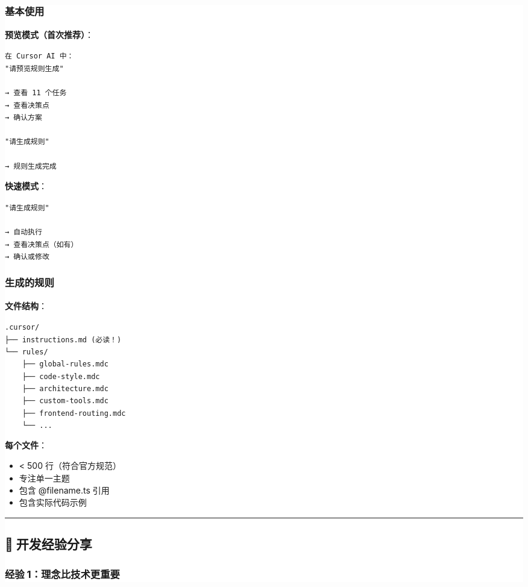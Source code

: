 ### 基本使用

**预览模式（首次推荐）**：

```
在 Cursor AI 中：
"请预览规则生成"

→ 查看 11 个任务
→ 查看决策点
→ 确认方案

"请生成规则"

→ 规则生成完成
```

**快速模式**：

```
"请生成规则"

→ 自动执行
→ 查看决策点（如有）
→ 确认或修改
```

### 生成的规则

**文件结构**：

```
.cursor/
├── instructions.md (必读！)
└── rules/
    ├── global-rules.mdc
    ├── code-style.mdc
    ├── architecture.mdc
    ├── custom-tools.mdc
    ├── frontend-routing.mdc
    └── ...
```

**每个文件**：

- < 500 行（符合官方规范）
- 专注单一主题
- 包含 @filename.ts 引用
- 包含实际代码示例

---

## 📖 开发经验分享

### 经验 1：理念比技术更重要
